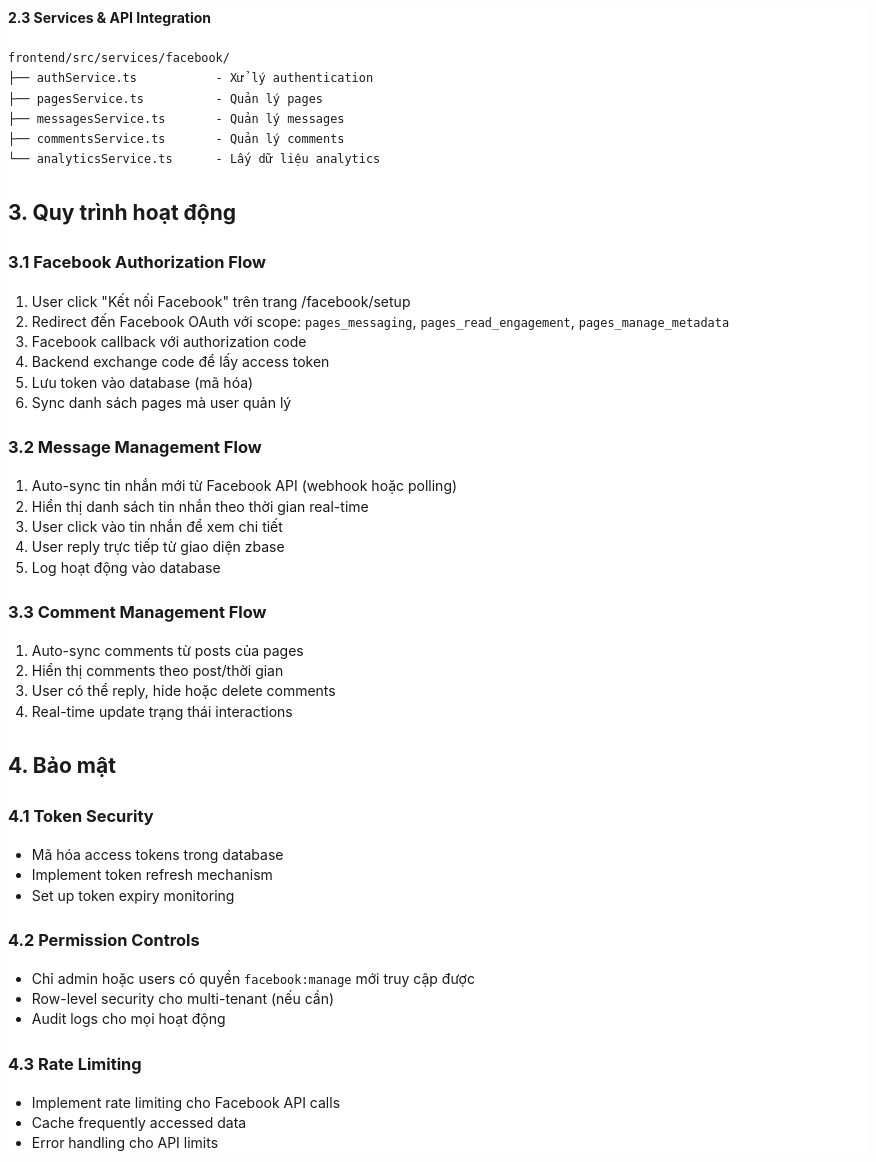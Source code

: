 #### 2.3 Services & API Integration
```
frontend/src/services/facebook/
├── authService.ts           - Xử lý authentication
├── pagesService.ts          - Quản lý pages
├── messagesService.ts       - Quản lý messages
├── commentsService.ts       - Quản lý comments
└── analyticsService.ts      - Lấy dữ liệu analytics
```

## 3. Quy trình hoạt động

### 3.1 Facebook Authorization Flow
1. User click "Kết nối Facebook" trên trang /facebook/setup
2. Redirect đến Facebook OAuth với scope: `pages_messaging`, `pages_read_engagement`, `pages_manage_metadata`
3. Facebook callback với authorization code
4. Backend exchange code để lấy access token
5. Lưu token vào database (mã hóa)
6. Sync danh sách pages mà user quản lý

### 3.2 Message Management Flow
1. Auto-sync tin nhắn mới từ Facebook API (webhook hoặc polling)
2. Hiển thị danh sách tin nhắn theo thời gian real-time
3. User click vào tin nhắn để xem chi tiết
4. User reply trực tiếp từ giao diện zbase
5. Log hoạt động vào database

### 3.3 Comment Management Flow
1. Auto-sync comments từ posts của pages
2. Hiển thị comments theo post/thời gian
3. User có thể reply, hide hoặc delete comments
4. Real-time update trạng thái interactions

## 4. Bảo mật

### 4.1 Token Security
- Mã hóa access tokens trong database
- Implement token refresh mechanism
- Set up token expiry monitoring

### 4.2 Permission Controls
- Chỉ admin hoặc users có quyền `facebook:manage` mới truy cập được
- Row-level security cho multi-tenant (nếu cần)
- Audit logs cho mọi hoạt động

### 4.3 Rate Limiting
- Implement rate limiting cho Facebook API calls
- Cache frequently accessed data
- Error handling cho API limits
